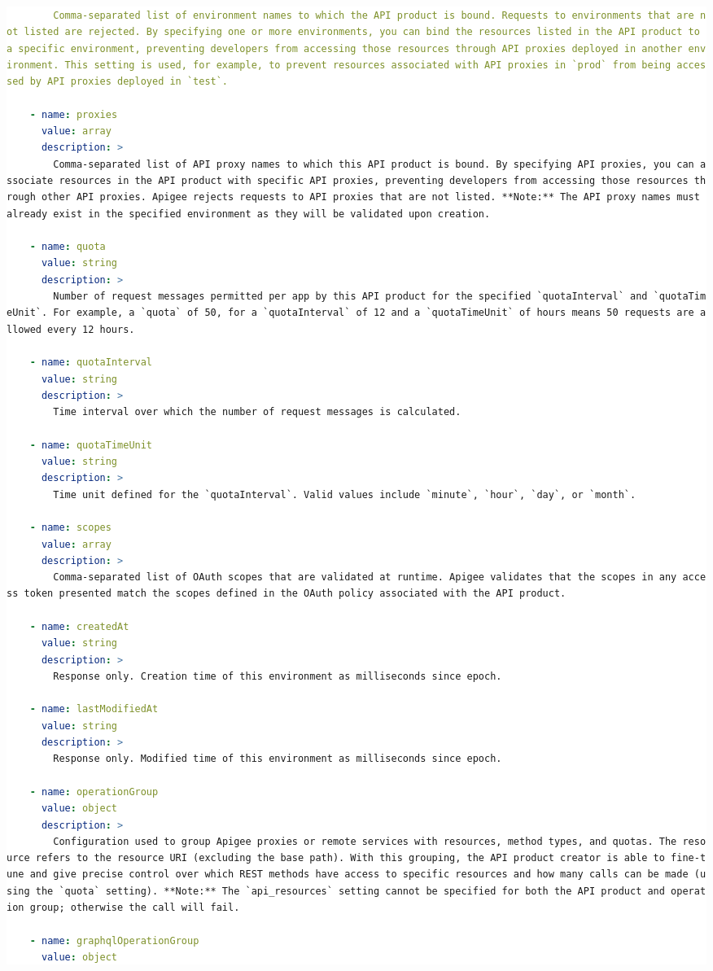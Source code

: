 ```yaml
        Comma-separated list of environment names to which the API product is bound. Requests to environments that are not listed are rejected. By specifying one or more environments, you can bind the resources listed in the API product to a specific environment, preventing developers from accessing those resources through API proxies deployed in another environment. This setting is used, for example, to prevent resources associated with API proxies in `prod` from being accessed by API proxies deployed in `test`.
        
    - name: proxies
      value: array
      description: >
        Comma-separated list of API proxy names to which this API product is bound. By specifying API proxies, you can associate resources in the API product with specific API proxies, preventing developers from accessing those resources through other API proxies. Apigee rejects requests to API proxies that are not listed. **Note:** The API proxy names must already exist in the specified environment as they will be validated upon creation.
        
    - name: quota
      value: string
      description: >
        Number of request messages permitted per app by this API product for the specified `quotaInterval` and `quotaTimeUnit`. For example, a `quota` of 50, for a `quotaInterval` of 12 and a `quotaTimeUnit` of hours means 50 requests are allowed every 12 hours.
        
    - name: quotaInterval
      value: string
      description: >
        Time interval over which the number of request messages is calculated.
        
    - name: quotaTimeUnit
      value: string
      description: >
        Time unit defined for the `quotaInterval`. Valid values include `minute`, `hour`, `day`, or `month`.
        
    - name: scopes
      value: array
      description: >
        Comma-separated list of OAuth scopes that are validated at runtime. Apigee validates that the scopes in any access token presented match the scopes defined in the OAuth policy associated with the API product.
        
    - name: createdAt
      value: string
      description: >
        Response only. Creation time of this environment as milliseconds since epoch.
        
    - name: lastModifiedAt
      value: string
      description: >
        Response only. Modified time of this environment as milliseconds since epoch.
        
    - name: operationGroup
      value: object
      description: >
        Configuration used to group Apigee proxies or remote services with resources, method types, and quotas. The resource refers to the resource URI (excluding the base path). With this grouping, the API product creator is able to fine-tune and give precise control over which REST methods have access to specific resources and how many calls can be made (using the `quota` setting). **Note:** The `api_resources` setting cannot be specified for both the API product and operation group; otherwise the call will fail.
        
    - name: graphqlOperationGroup
      value: object
```
